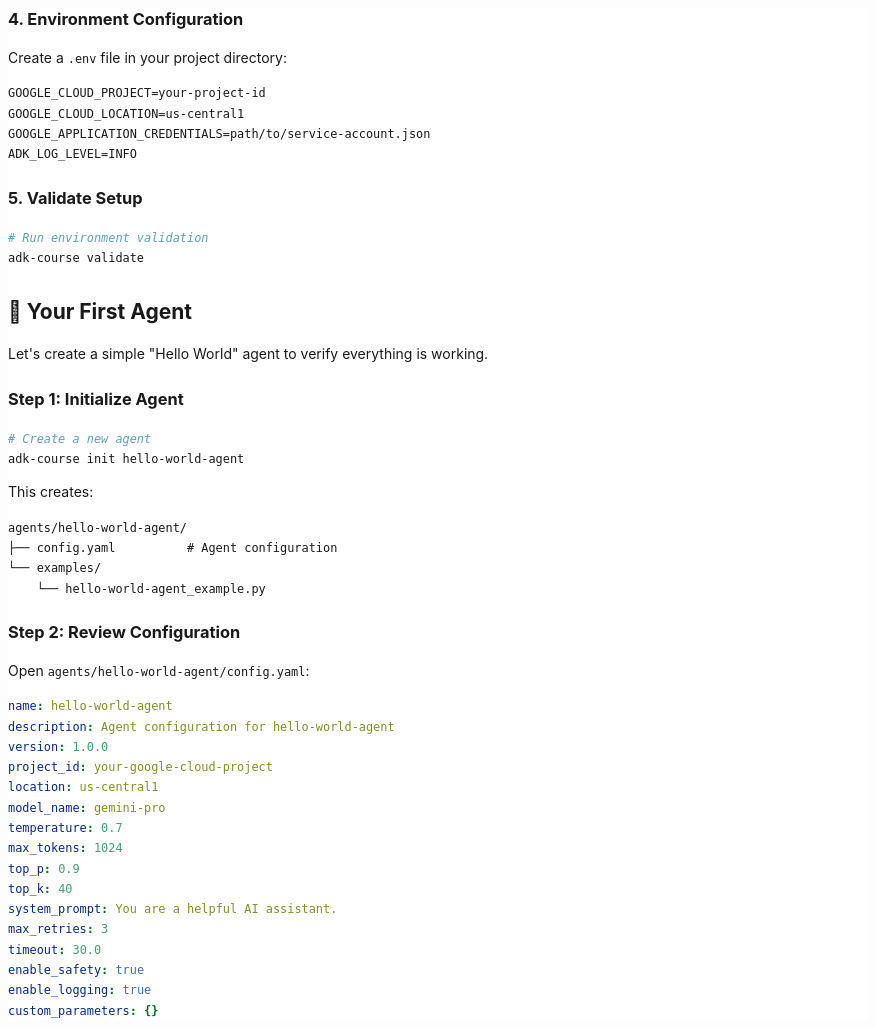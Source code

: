 ### 4. Environment Configuration

Create a `.env` file in your project directory:

```env
GOOGLE_CLOUD_PROJECT=your-project-id
GOOGLE_CLOUD_LOCATION=us-central1
GOOGLE_APPLICATION_CREDENTIALS=path/to/service-account.json
ADK_LOG_LEVEL=INFO
```

### 5. Validate Setup

```bash
# Run environment validation
adk-course validate
```

## 📝 Your First Agent

Let's create a simple "Hello World" agent to verify everything is working.

### Step 1: Initialize Agent

```bash
# Create a new agent
adk-course init hello-world-agent
```

This creates:
```
agents/hello-world-agent/
├── config.yaml          # Agent configuration
└── examples/
    └── hello-world-agent_example.py
```

### Step 2: Review Configuration

Open `agents/hello-world-agent/config.yaml`:

```yaml
name: hello-world-agent
description: Agent configuration for hello-world-agent
version: 1.0.0
project_id: your-google-cloud-project
location: us-central1
model_name: gemini-pro
temperature: 0.7
max_tokens: 1024
top_p: 0.9
top_k: 40
system_prompt: You are a helpful AI assistant.
max_retries: 3
timeout: 30.0
enable_safety: true
enable_logging: true
custom_parameters: {}
```
